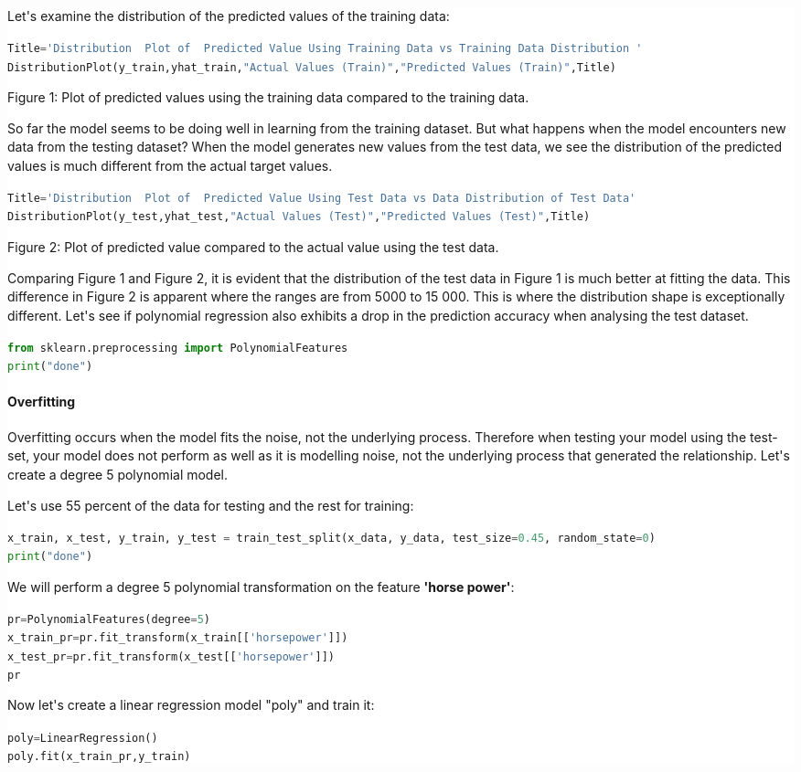 Let's examine the distribution of the predicted values of the training data:


```python
Title='Distribution  Plot of  Predicted Value Using Training Data vs Training Data Distribution '
DistributionPlot(y_train,yhat_train,"Actual Values (Train)","Predicted Values (Train)",Title)
```

 Figure 1: Plot of predicted values using the training data compared to the training data. 

So far the model seems to be doing well in learning from the training dataset. But what happens when the model encounters new data from the testing dataset? When the model generates new values from the test data, we see the distribution of the predicted values is much different from the actual target values. 


```python
Title='Distribution  Plot of  Predicted Value Using Test Data vs Data Distribution of Test Data'
DistributionPlot(y_test,yhat_test,"Actual Values (Test)","Predicted Values (Test)",Title)
```

Figure 2: Plot of predicted value compared to the actual value using the test data.

Comparing Figure 1 and Figure 2, it is evident that the distribution of the test data in Figure 1 is much better at fitting the data. This difference in Figure 2 is apparent where the ranges are from 5000 to 15 000. This is where the distribution shape is exceptionally different. Let's see if polynomial regression also exhibits a drop in the prediction accuracy when analysing the test dataset. 


```python
from sklearn.preprocessing import PolynomialFeatures
print("done")
```

####  Overfitting 
Overfitting occurs when the model fits the noise, not the underlying process. Therefore when testing your model using the test-set, your model does not perform as well as it is modelling noise, not the underlying process that generated the relationship. Let's create a degree 5 polynomial model.

Let's use 55 percent of the data for testing and the rest for training:


```python
x_train, x_test, y_train, y_test = train_test_split(x_data, y_data, test_size=0.45, random_state=0)
print("done")
```

We will perform a degree 5 polynomial transformation on the feature **'horse power'**: 


```python
pr=PolynomialFeatures(degree=5)
x_train_pr=pr.fit_transform(x_train[['horsepower']])
x_test_pr=pr.fit_transform(x_test[['horsepower']])
pr
```

Now let's create a linear regression model "poly" and train it:


```python
poly=LinearRegression()
poly.fit(x_train_pr,y_train)
```
